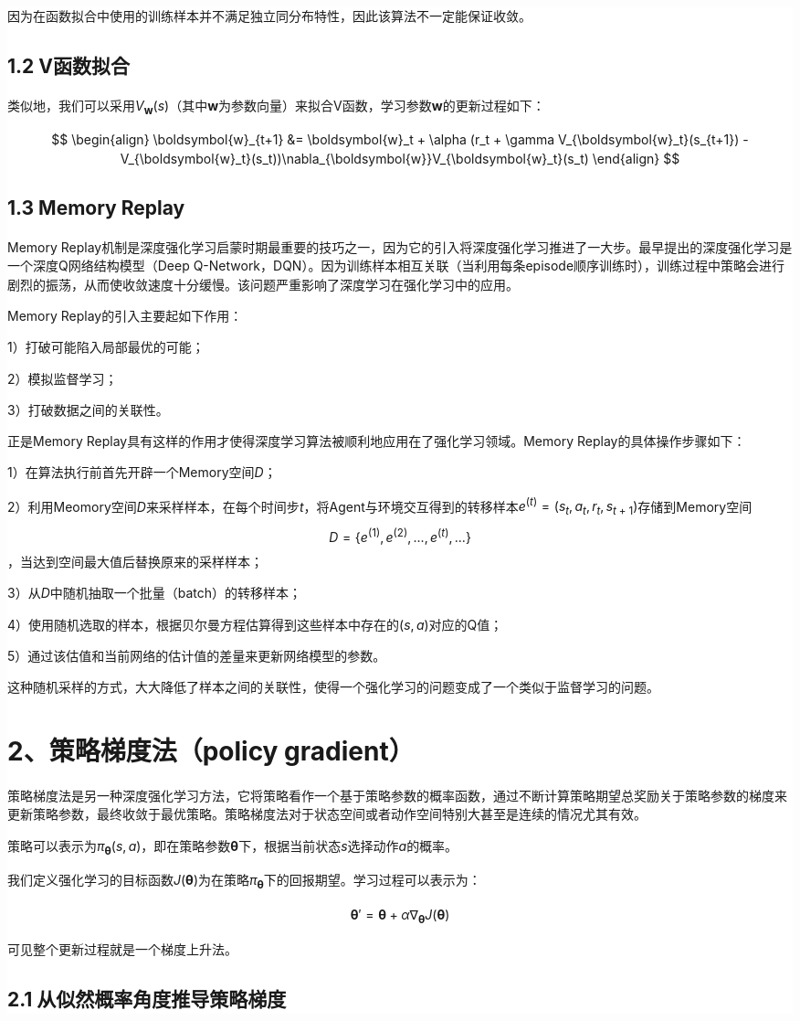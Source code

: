 因为在函数拟合中使用的训练样本并不满足独立同分布特性，因此该算法不一定能保证收敛。

## 1.2 V函数拟合

类似地，我们可以采用$V_{\boldsymbol{w}}(s)$（其中$\boldsymbol{w}$为参数向量）来拟合V函数，学习参数$\boldsymbol{w}$的更新过程如下：

$$
\begin{align}
\boldsymbol{w}_{t+1} &= \boldsymbol{w}_t + \alpha (r_t + \gamma V_{\boldsymbol{w}_t}(s_{t+1}) -V_{\boldsymbol{w}_t}(s_t))\nabla_{\boldsymbol{w}}V_{\boldsymbol{w}_t}(s_t)
\end{align}
$$

## 1.3 Memory Replay

Memory Replay机制是深度强化学习启蒙时期最重要的技巧之一，因为它的引入将深度强化学习推进了一大步。最早提出的深度强化学习是一个深度Q网络结构模型（Deep Q-Network，DQN）。因为训练样本相互关联（当利用每条episode顺序训练时），训练过程中策略会进行剧烈的振荡，从而使收敛速度十分缓慢。该问题严重影响了深度学习在强化学习中的应用。

Memory Replay的引入主要起如下作用：

1）打破可能陷入局部最优的可能；

2）模拟监督学习；

3）打破数据之间的关联性。

正是Memory Replay具有这样的作用才使得深度学习算法被顺利地应用在了强化学习领域。Memory Replay的具体操作步骤如下：

1）在算法执行前首先开辟一个Memory空间$D$；

2）利用Meomory空间$D$来采样样本，在每个时间步$t$，将Agent与环境交互得到的转移样本$e^{(t)}=(s_t,a_t,r_t,s_{t+1})$存储到Memory空间$$D=\{e^{(1)},e^{(2)},...,e^{(t)},...\}$$，当达到空间最大值后替换原来的采样样本；

3）从$D$中随机抽取一个批量（batch）的转移样本；

4）使用随机选取的样本，根据贝尔曼方程估算得到这些样本中存在的$(s,a)$对应的Q值；

5）通过该估值和当前网络的估计值的差量来更新网络模型的参数。

这种随机采样的方式，大大降低了样本之间的关联性，使得一个强化学习的问题变成了一个类似于监督学习的问题。

# 2、策略梯度法（policy gradient）

策略梯度法是另一种深度强化学习方法，它将策略看作一个基于策略参数的概率函数，通过不断计算策略期望总奖励关于策略参数的梯度来更新策略参数，最终收敛于最优策略。策略梯度法对于状态空间或者动作空间特别大甚至是连续的情况尤其有效。

策略可以表示为$\pi_{\boldsymbol{\theta}}(s,a)$，即在策略参数$\boldsymbol{\theta}$下，根据当前状态$s$选择动作$a$的概率。

我们定义强化学习的目标函数$J(\boldsymbol{\theta})$为在策略$\pi_{\boldsymbol{\theta}}$下的回报期望。学习过程可以表示为：

$$\boldsymbol{\theta}' = \boldsymbol{\theta} + \alpha\nabla_{\boldsymbol{\theta}} J(\boldsymbol{\theta})$$

可见整个更新过程就是一个梯度上升法。

## 2.1 从似然概率角度推导策略梯度
